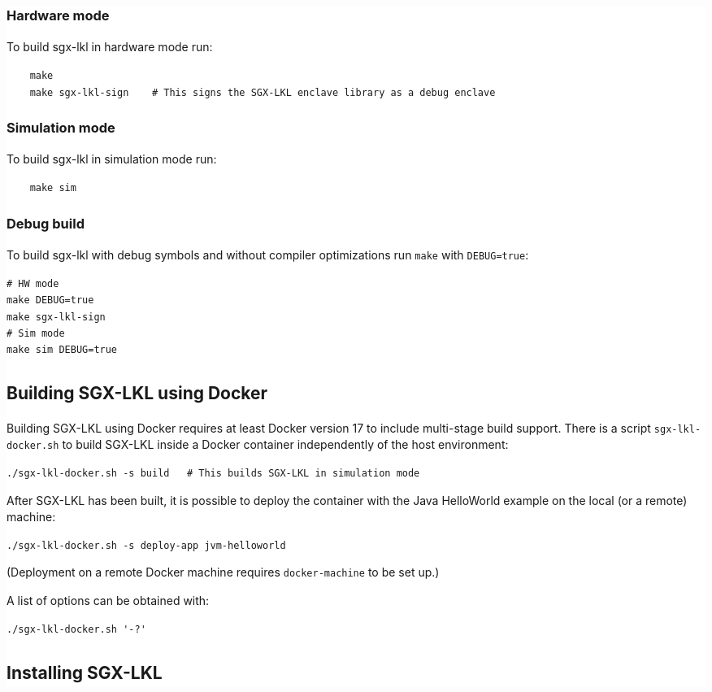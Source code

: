 ### Hardware mode

To build sgx-lkl in hardware mode run:

```
    make
    make sgx-lkl-sign    # This signs the SGX-LKL enclave library as a debug enclave
```

### Simulation mode

To build sgx-lkl in simulation mode run:

```
    make sim
```

### Debug build

To build sgx-lkl with debug symbols and without compiler optimizations run
`make` with `DEBUG=true`:

```
# HW mode
make DEBUG=true
make sgx-lkl-sign
# Sim mode
make sim DEBUG=true
```


Building SGX-LKL using Docker
-----------------------------

Building SGX-LKL using Docker requires at least Docker version 17 to include
multi-stage build support. There is a script `sgx-lkl-docker.sh` to build
SGX-LKL inside a Docker container independently of the host environment:

```
./sgx-lkl-docker.sh -s build   # This builds SGX-LKL in simulation mode
```

After SGX-LKL has been built, it is possible to deploy the container with the
Java HelloWorld example on the local (or a remote) machine:

```
./sgx-lkl-docker.sh -s deploy-app jvm-helloworld
```

(Deployment on a remote Docker machine requires `docker-machine` to be set up.)

A list of options can be obtained with:

```
./sgx-lkl-docker.sh '-?'
```

Installing SGX-LKL
---------------------------------
